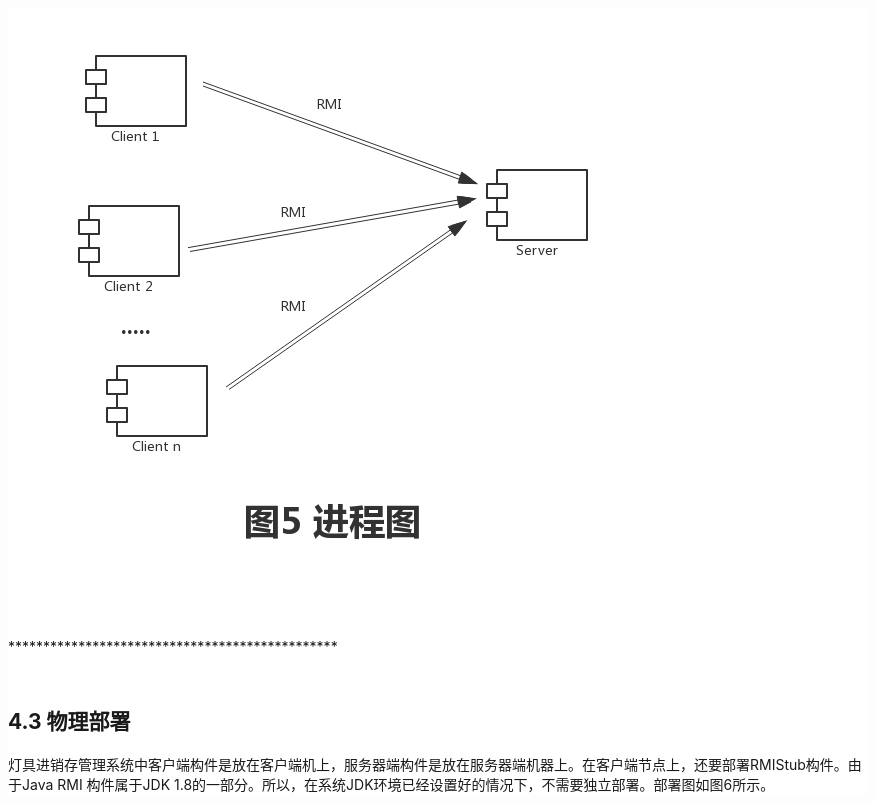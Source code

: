 ![](pics/进程图.png)

<br/>
<br/>
***********************************************
<br/>
<br/>

## 4.3 物理部署
灯具进销存管理系统中客户端构件是放在客户端机上，服务器端构件是放在服务器端机器上。在客户端节点上，还要部署RMIStub构件。由于Java RMI 构件属于JDK 1.8的一部分。所以，在系统JDK环境已经设置好的情况下，不需要独立部署。部署图如图6所示。
